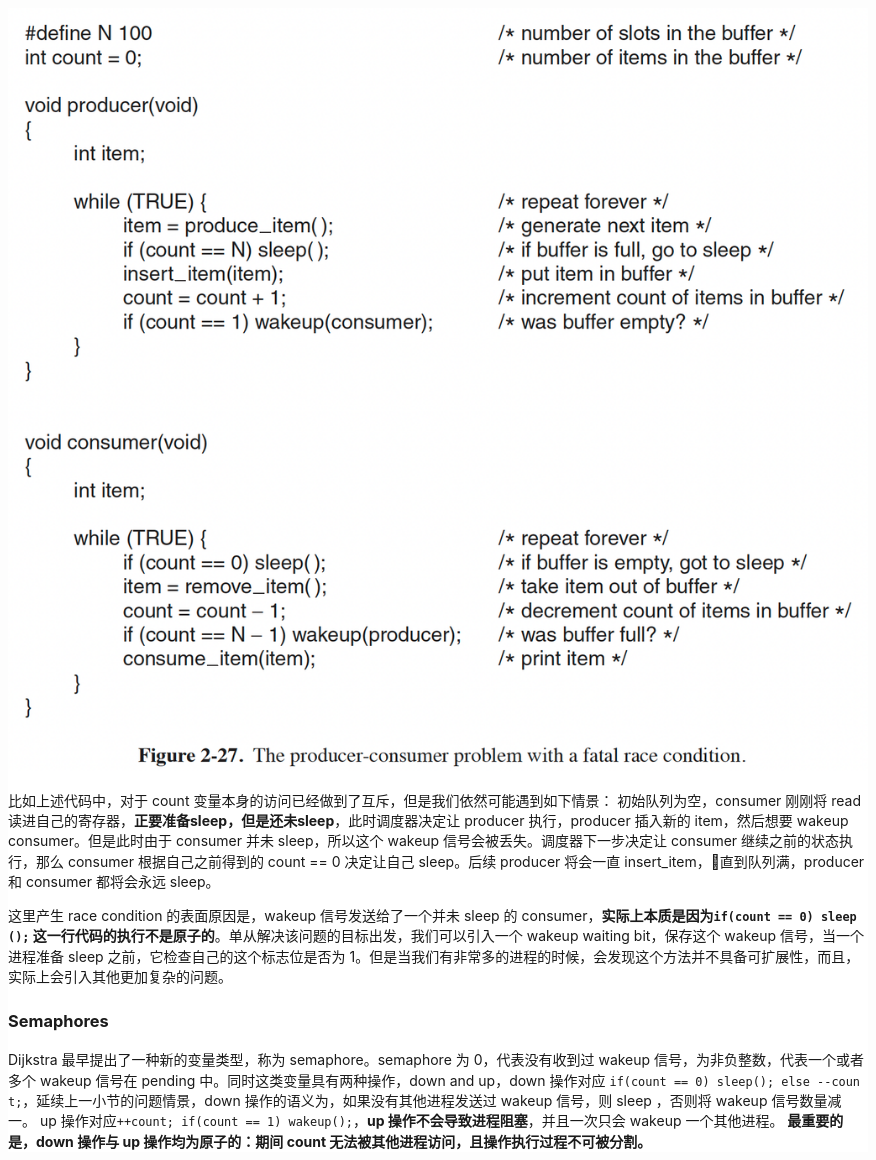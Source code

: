 <img alt="picture 1" src="../../../images/245e71cac96c538024b4f05f5525a439ae93478f2f97af7510f5eb2e10be6858.png" />  

比如上述代码中，对于 count 变量本身的访问已经做到了互斥，但是我们依然可能遇到如下情景：
初始队列为空，consumer 刚刚将 read 读进自己的寄存器，**正要准备sleep，但是还未sleep**，此时调度器决定让 producer 执行，producer 插入新的 item，然后想要 wakeup consumer。但是此时由于 consumer 并未 sleep，所以这个 wakeup 信号会被丢失。调度器下一步决定让 consumer 继续之前的状态执行，那么 consumer 根据自己之前得到的 count == 0 决定让自己 sleep。后续 producer 将会一直 insert_item，直到队列满，producer 和 consumer 都将会永远 sleep。

这里产生 race condition 的表面原因是，wakeup 信号发送给了一个并未 sleep 的 consumer，**实际上本质是因为`if(count == 0) sleep();` 这一行代码的执行不是原子的**。单从解决该问题的目标出发，我们可以引入一个 wakeup waiting bit，保存这个 wakeup 信号，当一个进程准备 sleep 之前，它检查自己的这个标志位是否为 1。但是当我们有非常多的进程的时候，会发现这个方法并不具备可扩展性，而且，实际上会引入其他更加复杂的问题。

### Semaphores
Dijkstra 最早提出了一种新的变量类型，称为 semaphore。semaphore 为 0，代表没有收到过 wakeup 信号，为非负整数，代表一个或者多个 wakeup 信号在 pending 中。同时这类变量具有两种操作，down and up，down 操作对应 `if(count == 0) sleep(); else --count;`，延续上一小节的问题情景，down 操作的语义为，如果没有其他进程发送过 wakeup 信号，则 sleep ，否则将 wakeup 信号数量减一。
up 操作对应`++count; if(count == 1) wakeup();`，**up 操作不会导致进程阻塞**，并且一次只会 wakeup 一个其他进程。
**最重要的是，down 操作与 up 操作均为原子的：期间 count 无法被其他进程访问，且操作执行过程不可被分割。**
